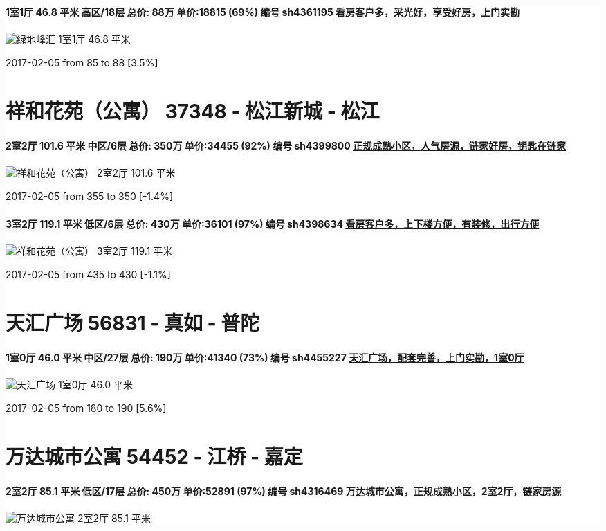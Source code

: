 #### 1室1厅 46.8 平米 高区/18层 总价: 88万 单价:18815 (69%) 编号 sh4361195 [看房客户多，采光好，享受好房，上门实勘](https://href.li/?http://sh.lianjia.com/ershoufang/sh4361195.html)

![绿地峰汇 1室1厅 46.8 平米](http://cdn1.dooioo.com/fetch/vp/fy/gi/20161104/8421b771-337f-4331-8d39-c863a108325a.jpg_200x150.jpg)

2017-02-05 from 85 to 88 [3.5%]

    


# 祥和花苑（公寓） 37348 - 松江新城 - 松江

#### 2室2厅 101.6 平米 中区/6层 总价: 350万 单价:34455 (92%) 编号 sh4399800 [正规成熟小区，人气房源，链家好房，钥匙在链家](https://href.li/?http://sh.lianjia.com/ershoufang/sh4399800.html)

![祥和花苑（公寓） 2室2厅 101.6 平米](http://cdn1.dooioo.com/fetch/vp/fy/gi/20161120/b7c441df-7f9a-4c43-8b2d-71b9667b593b.jpg_200x150.jpg)

2017-02-05 from 355 to 350 [-1.4%]

    
#### 3室2厅 119.1 平米 低区/6层 总价: 430万 单价:36101 (97%) 编号 sh4398634 [看房客户多，上下楼方便，有装修，出行方便](https://href.li/?http://sh.lianjia.com/ershoufang/sh4398634.html)

![祥和花苑（公寓） 3室2厅 119.1 平米](http://cdn1.dooioo.com/fetch/vp/fy/gi/20161120/2fa034fb-95dd-45c3-8173-e211b04bf698.jpg_200x150.jpg)

2017-02-05 from 435 to 430 [-1.1%]

    


# 天汇广场 56831 - 真如 - 普陀

#### 1室0厅 46.0 平米 中区/27层 总价: 190万 单价:41340 (73%) 编号 sh4455227 [天汇广场，配套完善，上门实勘，1室0厅](https://href.li/?http://sh.lianjia.com/ershoufang/sh4455227.html)

![天汇广场 1室0厅 46.0 平米](http://cdn1.dooioo.com/fetch/vp/fy/gi/20170118/da1f1ef4-d7f3-4a92-9e8c-76f508417708.jpg_200x150.jpg)

2017-02-05 from 180 to 190 [5.6%]

    


# 万达城市公寓 54452 - 江桥 - 嘉定

#### 2室2厅 85.1 平米 低区/17层 总价: 450万 单价:52891 (97%) 编号 sh4316469 [万达城市公寓，正规成熟小区，2室2厅，链家房源](https://href.li/?http://sh.lianjia.com/ershoufang/sh4316469.html)

![万达城市公寓 2室2厅 85.1 平米](http://cdn1.dooioo.com/fetch/vp/fy/gi/20160618/f7daee04-f606-47cd-9a4c-3f0ee9bd7341.jpg_200x150.jpg)
